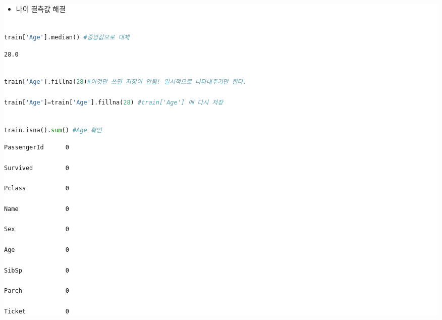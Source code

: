 





- 나이 결측값 해결





```python

train['Age'].median() #중앙값으로 대체

```





    28.0









```python

train['Age'].fillna(28)#이것만 쓰면 저장이 안됨! 일시적으로 나타내주기만 한다. 

train['Age']=train['Age'].fillna(28) #train['Age'] 에 다시 저장

```





```python

train.isna().sum() #Age 확인

```





    PassengerId      0

    Survived         0

    Pclass           0

    Name             0

    Sex              0

    Age              0

    SibSp            0

    Parch            0

    Ticket           0
